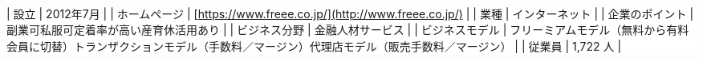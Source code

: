| 設立       | 2012年7月                                                                                                                                                                                                                                                                                                                                                                                                                                                                                                                                                                                                                                                                                                                                                                    |
| ホームページ   | [https://www.freee.co.jp/](http://www.freee.co.jp/)                                                                                                                                                                                                                                                                                                                                                                                                                                                                                                                                                                                                                                                                                                                        |
| 業種       | インターネット                                                                                                                                                                                                                                                                                                                                                                                                                                                                                                                                                                                                                                                                                                                                                                    |
| 企業のポイント  | 副業可私服可定着率が高い産育休活用あり                                                                                                                                                                                                                                                                                                                                                                                                                                                                                                                                                                                                                                                                                                                                                        |
| ビジネス分野   | 金融人材サービス                                                                                                                                                                                                                                                                                                                                                                                                                                                                                                                                                                                                                                                                                                                                                                   |
| ビジネスモデル  | フリーミアムモデル（無料から有料会員に切替）トランザクションモデル（手数料／マージン）代理店モデル（販売手数料／マージン）                                                                                                                                                                                                                                                                                                                                                                                                                                                                                                                                                                                                                                                                                                              |
| 従業員      | 1,722 人                                                                                                                                                                                                                                                                                                                                                                                                                                                                                                                                                                                                                                                                                                                                                                    |